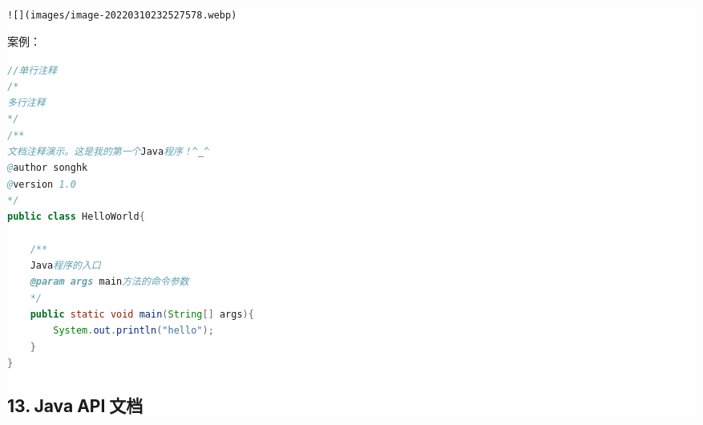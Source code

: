    ![](images/image-20220310232527578.webp)

案例：

```java
//单行注释
/*
多行注释
*/
/**
文档注释演示。这是我的第一个Java程序！^_^
@author songhk
@version 1.0
*/
public class HelloWorld{
    
	/**
	Java程序的入口
	@param args main方法的命令参数
	*/
    public static void main(String[] args){
        System.out.println("hello");
    }
}
```

## 13. Java API 文档
